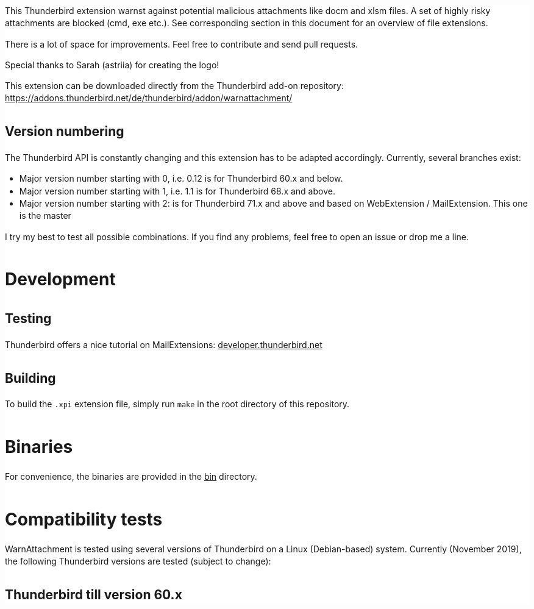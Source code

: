 This Thunderbird extension warnst against potential malicious attachments like
docm and xlsm files. A set of highly risky attachments are blocked (cmd, exe
etc.). See corresponding section in this document for an overview of file
extensions.

There is a lot of space for improvements. Feel free to contribute and send pull
requests.

Special thanks to Sarah (astriia) for creating the logo!

This extension can be downloaded directly from the Thunderbird add-on repository: https://addons.thunderbird.net/de/thunderbird/addon/warnattachment/

Version numbering
-----------------

The Thunderbird API is constantly changing and this extension has to be adapted
accordingly. Currently, several branches exist:

* Major version number starting with 0, i.e. 0.12 is for Thunderbird 60.x and
  below.
* Major version number starting with 1, i.e. 1.1 is for Thunderbird 68.x and
  above.
* Major version number starting with 2: is for Thunderbird 71.x and above and
  based on WebExtension / MailExtension. This one is the master

I try my best to test all possible combinations. If you find any problems, feel
free to open an issue or drop me a line.

Development
===========

Testing
-------

Thunderbird offers a nice tutorial on MailExtensions:
[developer.thunderbird.net](https://developer.thunderbird.net/add-ons/about-add-ons)




Building
--------

To build the `.xpi` extension file, simply run `make` in the root directory of
this repository.

Binaries
========

For convenience, the binaries are provided in the [bin](bin) directory.

Compatibility tests
===================

WarnAttachment is tested using several versions of Thunderbird on a Linux (Debian-based) system. Currently (November 2019), the following Thunderbird versions are tested (subject to change):

Thunderbird till version 60.x
-----------------------------
